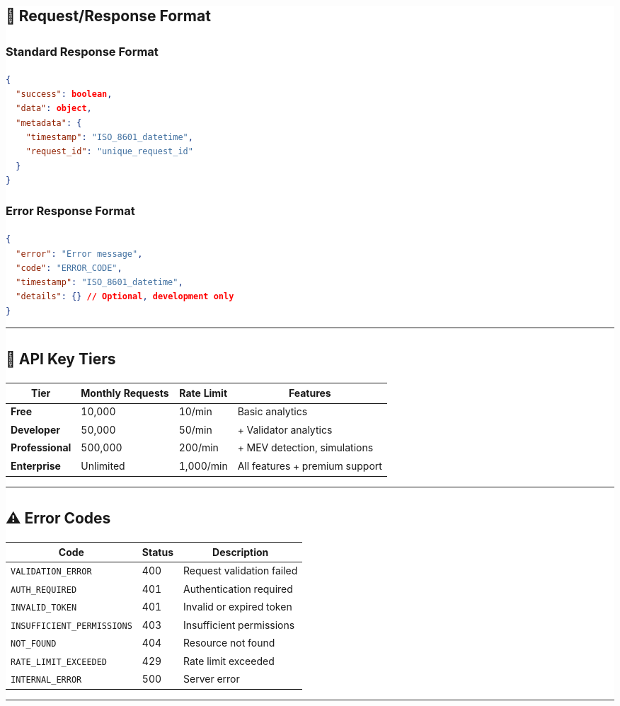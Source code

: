 
## 📝 Request/Response Format

### Standard Response Format
```json
{
  "success": boolean,
  "data": object,
  "metadata": {
    "timestamp": "ISO_8601_datetime",
    "request_id": "unique_request_id"
  }
}
```

### Error Response Format
```json
{
  "error": "Error message",
  "code": "ERROR_CODE",
  "timestamp": "ISO_8601_datetime",
  "details": {} // Optional, development only
}
```

---

## 🔑 API Key Tiers

| Tier | Monthly Requests | Rate Limit | Features |
|------|-----------------|------------|----------|
| **Free** | 10,000 | 10/min | Basic analytics |
| **Developer** | 50,000 | 50/min | + Validator analytics |
| **Professional** | 500,000 | 200/min | + MEV detection, simulations |
| **Enterprise** | Unlimited | 1,000/min | All features + premium support |

---

## ⚠️ Error Codes

| Code | Status | Description |
|------|--------|-------------|
| `VALIDATION_ERROR` | 400 | Request validation failed |
| `AUTH_REQUIRED` | 401 | Authentication required |
| `INVALID_TOKEN` | 401 | Invalid or expired token |
| `INSUFFICIENT_PERMISSIONS` | 403 | Insufficient permissions |
| `NOT_FOUND` | 404 | Resource not found |
| `RATE_LIMIT_EXCEEDED` | 429 | Rate limit exceeded |
| `INTERNAL_ERROR` | 500 | Server error |

---